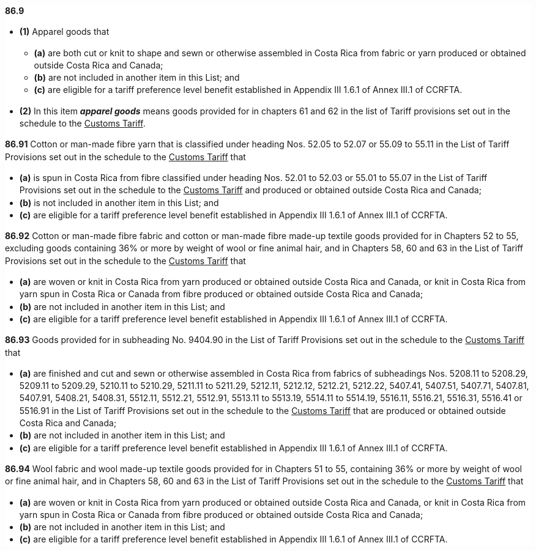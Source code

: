 
**86.9** 

- **(1)** Apparel goods that
	- **(a)** are both cut or knit to shape and sewn or otherwise assembled in Costa Rica from fabric or yarn produced or obtained outside Costa Rica and Canada;
	- **(b)** are not included in another item in this List; and
	- **(c)** are eligible for a tariff preference level benefit established in Appendix III 1.6.1 of Annex III.1 of CCRFTA.

- **(2)** In this item ***apparel goods*** means goods provided for in chapters 61 and 62 in the list of Tariff provisions set out in the schedule to the [Customs Tariff](/en/Acts/Statutes%20of%20Canada/1997/c.%2036.md).


**86.91** Cotton or man-made fibre yarn that is classified under heading Nos. 52.05 to 52.07 or 55.09 to 55.11 in the List of Tariff Provisions set out in the schedule to the [Customs Tariff](/en/Acts/Statutes%20of%20Canada/1997/c.%2036.md) that
- **(a)** is spun in Costa Rica from fibre classified under heading Nos. 52.01 to 52.03 or 55.01 to 55.07 in the List of Tariff Provisions set out in the schedule to the [Customs Tariff](/en/Acts/Statutes%20of%20Canada/1997/c.%2036.md) and produced or obtained outside Costa Rica and Canada;
- **(b)** is not included in another item in this List; and
- **(c)** are eligible for a tariff preference level benefit established in Appendix III 1.6.1 of Annex III.1 of CCRFTA.


**86.92** Cotton or man-made fibre fabric and cotton or man-made fibre made-up textile goods provided for in Chapters 52 to 55, excluding goods containing 36% or more by weight of wool or fine animal hair, and in Chapters 58, 60 and 63 in the List of Tariff Provisions set out in the schedule to the [Customs Tariff](/en/Acts/Statutes%20of%20Canada/1997/c.%2036.md) that
- **(a)** are woven or knit in Costa Rica from yarn produced or obtained outside Costa Rica and Canada, or knit in Costa Rica from yarn spun in Costa Rica or Canada from fibre produced or obtained outside Costa Rica and Canada;
- **(b)** are not included in another item in this List; and
- **(c)** are eligible for a tariff preference level benefit established in Appendix III 1.6.1 of Annex III.1 of CCRFTA.


**86.93** Goods provided for in subheading No. 9404.90 in the List of Tariff Provisions set out in the schedule to the [Customs Tariff](/en/Acts/Statutes%20of%20Canada/1997/c.%2036.md) that
- **(a)** are finished and cut and sewn or otherwise assembled in Costa Rica from fabrics of subheadings Nos. 5208.11 to 5208.29, 5209.11 to 5209.29, 5210.11 to 5210.29, 5211.11 to 5211.29, 5212.11, 5212.12, 5212.21, 5212.22, 5407.41, 5407.51, 5407.71, 5407.81, 5407.91, 5408.21, 5408.31, 5512.11, 5512.21, 5512.91, 5513.11 to 5513.19, 5514.11 to 5514.19, 5516.11, 5516.21, 5516.31, 5516.41 or 5516.91 in the List of Tariff Provisions set out in the schedule to the [Customs Tariff](/en/Acts/Statutes%20of%20Canada/1997/c.%2036.md) that are produced or obtained outside Costa Rica and Canada;
- **(b)** are not included in another item in this List; and
- **(c)** are eligible for a tariff preference level benefit established in Appendix III 1.6.1 of Annex III.1 of CCRFTA.


**86.94** Wool fabric and wool made-up textile goods provided for in Chapters 51 to 55, containing 36% or more by weight of wool or fine animal hair, and in Chapters 58, 60 and 63 in the List of Tariff Provisions set out in the schedule to the [Customs Tariff](/en/Acts/Statutes%20of%20Canada/1997/c.%2036.md) that
- **(a)** are woven or knit in Costa Rica from yarn produced or obtained outside Costa Rica and Canada, or knit in Costa Rica from yarn spun in Costa Rica or Canada from fibre produced or obtained outside Costa Rica and Canada;
- **(b)** are not included in another item in this List; and
- **(c)** are eligible for a tariff preference level benefit established in Appendix III 1.6.1 of Annex III.1 of CCRFTA.
